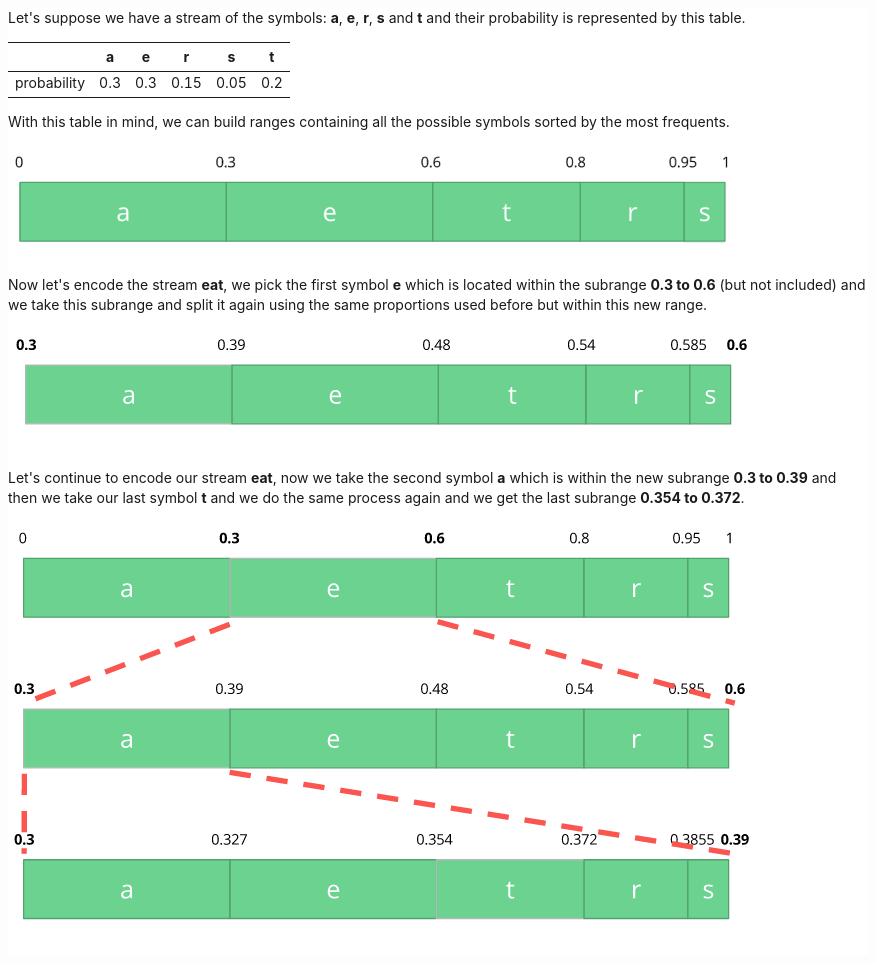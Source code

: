 Let's suppose we have a stream of the symbols: **a**, **e**, **r**, **s** and **t** and their probability is represented by this table.

|             | a   | e   | r    | s    | t   |
|-------------|-----|-----|------|------|-----|
| probability | 0.3 | 0.3 | 0.15 | 0.05 | 0.2 |

With this table in mind, we can build ranges containing all the possible symbols sorted by the most frequents.

![initial arithmetic range](/i/range.png "initial arithmetic range")

Now let's encode the stream **eat**, we pick the first symbol **e** which is located within the subrange **0.3 to 0.6** (but not included) and we take this subrange and split it again using the same proportions used before but within this new range.

![second sub range](/i/second_subrange.png "second sub range")

Let's continue to encode our stream **eat**, now we take the second symbol **a** which is within the new subrange **0.3 to 0.39** and then we take our last symbol **t** and we do the same process again and we get the last subrange **0.354 to 0.372**.

![final arithmetic range](/i/arithimetic_range.png "final arithmetic range")
